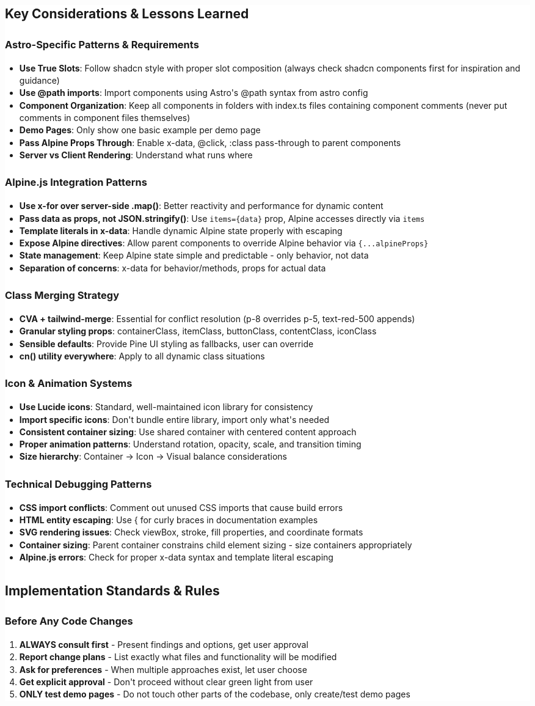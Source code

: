 ## Key Considerations & Lessons Learned

### **Astro-Specific Patterns & Requirements**
- **Use True Slots**: Follow shadcn style with proper slot composition (always check shadcn components first for inspiration and guidance)
- **Use @path imports**: Import components using Astro's @path syntax from astro config
- **Component Organization**: Keep all components in folders with index.ts files containing component comments (never put comments in component files themselves)
- **Demo Pages**: Only show one basic example per demo page
- **Pass Alpine Props Through**: Enable x-data, @click, :class pass-through to parent components
- **Server vs Client Rendering**: Understand what runs where

### **Alpine.js Integration Patterns**
- **Use x-for over server-side .map()**: Better reactivity and performance for dynamic content
- **Pass data as props, not JSON.stringify()**: Use `items={data}` prop, Alpine accesses directly via `items`
- **Template literals in x-data**: Handle dynamic Alpine state properly with escaping
- **Expose Alpine directives**: Allow parent components to override Alpine behavior via `{...alpineProps}`
- **State management**: Keep Alpine state simple and predictable - only behavior, not data
- **Separation of concerns**: x-data for behavior/methods, props for actual data

### **Class Merging Strategy**
- **CVA + tailwind-merge**: Essential for conflict resolution (p-8 overrides p-5, text-red-500 appends)
- **Granular styling props**: containerClass, itemClass, buttonClass, contentClass, iconClass
- **Sensible defaults**: Provide Pine UI styling as fallbacks, user can override
- **cn() utility everywhere**: Apply to all dynamic class situations

### **Icon & Animation Systems**
- **Use Lucide icons**: Standard, well-maintained icon library for consistency
- **Import specific icons**: Don't bundle entire library, import only what's needed
- **Consistent container sizing**: Use shared container with centered content approach
- **Proper animation patterns**: Understand rotation, opacity, scale, and transition timing
- **Size hierarchy**: Container → Icon → Visual balance considerations

### **Technical Debugging Patterns**
- **CSS import conflicts**: Comment out unused CSS imports that cause build errors
- **HTML entity escaping**: Use &#123; for curly braces in documentation examples
- **SVG rendering issues**: Check viewBox, stroke, fill properties, and coordinate formats
- **Container sizing**: Parent container constrains child element sizing - size containers appropriately
- **Alpine.js errors**: Check for proper x-data syntax and template literal escaping

## Implementation Standards & Rules

### **Before Any Code Changes**
1. **ALWAYS consult first** - Present findings and options, get user approval
2. **Report change plans** - List exactly what files and functionality will be modified  
3. **Ask for preferences** - When multiple approaches exist, let user choose
4. **Get explicit approval** - Don't proceed without clear green light from user
5. **ONLY test demo pages** - Do not touch other parts of the codebase, only create/test demo pages
